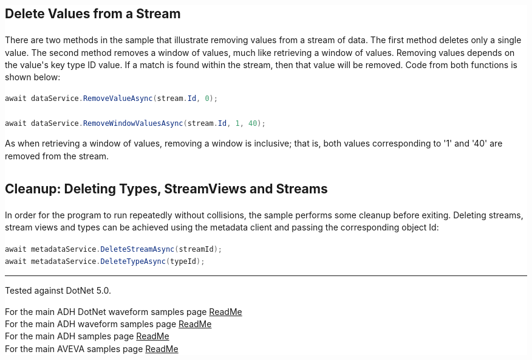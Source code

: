 ## Delete Values from a Stream

There are two methods in the sample that illustrate removing values from a stream of data. The first method deletes only a single value. The second method removes a window of values, much like retrieving a window of values. Removing values depends on the value's key type ID value. If a match is found within the stream, then that value will be removed. Code from both functions is shown below:

```C#
await dataService.RemoveValueAsync(stream.Id, 0);

await dataService.RemoveWindowValuesAsync(stream.Id, 1, 40);
```

As when retrieving a window of values, removing a window is inclusive; that is, both values corresponding to '1' and '40' are removed from the stream.

## Cleanup: Deleting Types, StreamViews and Streams

In order for the program to run repeatedly without collisions, the sample performs some cleanup before exiting. Deleting streams, stream views and types can be achieved using the metadata client and passing the corresponding object Id:

```C#
await metadataService.DeleteStreamAsync(streamId);
await metadataService.DeleteTypeAsync(typeId);
```

---

Tested against DotNet 5.0.

For the main ADH DotNet waveform samples page [ReadMe](https://github.com/osisoft/OSI-Samples-OCS/blob/main/docs/SDS_WAVEFORM_DOTNET.md)  
For the main ADH waveform samples page [ReadMe](https://github.com/osisoft/OSI-Samples-OCS/blob/main/docs/SDS_WAVEFORM.md)  
For the main ADH samples page [ReadMe](https://github.com/osisoft/OSI-Samples-OCS)  
For the main AVEVA samples page [ReadMe](https://github.com/osisoft/OSI-Samples)
